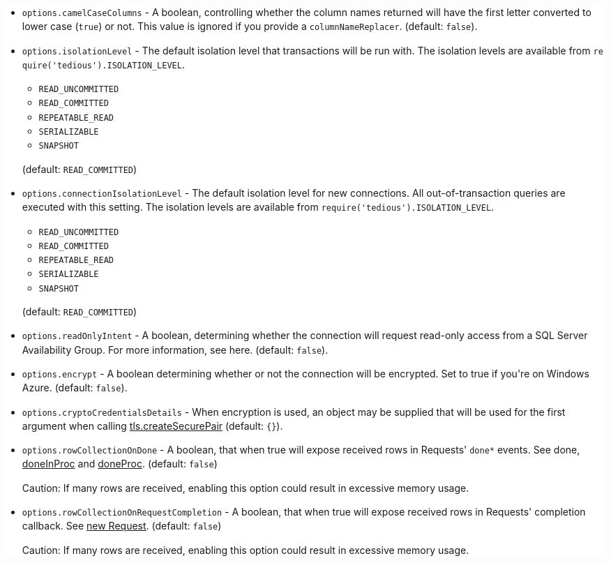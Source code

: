 * `options.camelCaseColumns` - A boolean, controlling whether the column names returned will have the first letter
 converted to lower case (`true`) or not. This value is ignored if you provide a `columnNameReplacer`. (default: `false`).

* `options.isolationLevel` - The default isolation level that transactions will be run with. The isolation levels are
 available from `require('tedious').ISOLATION_LEVEL`.
   * `READ_UNCOMMITTED`
   * `READ_COMMITTED`
   * `REPEATABLE_READ`
   * `SERIALIZABLE`
   * `SNAPSHOT`
   
   (default: `READ_COMMITTED`)
 
* `options.connectionIsolationLevel` - The default isolation level for new connections. All out-of-transaction queries
 are executed with this setting. The isolation levels are available from `require('tedious').ISOLATION_LEVEL`.
   * `READ_UNCOMMITTED`
   * `READ_COMMITTED`
   * `REPEATABLE_READ`
   * `SERIALIZABLE`
   * `SNAPSHOT`
   
   (default: `READ_COMMITTED`)
 
* `options.readOnlyIntent` - A boolean, determining whether the connection will request read-only access from a
 SQL Server Availability Group. For more information, see here. (default: `false`).

* `options.encrypt` - A boolean determining whether or not the connection will be encrypted. Set to true if you're
 on Windows Azure. (default: `false`).
 
* `options.cryptoCredentialsDetails` - When encryption is used, an object may be supplied that will be used for the
 first argument when calling [tls.createSecurePair](http://nodejs.org/docs/latest/api/tls.html#tls_tls_createsecurepair_credentials_isserver_requestcert_rejectunauthorized)
  (default: `{}`).
  
* `options.rowCollectionOnDone` - A boolean, that when true will expose received rows in Requests' `done*` events.
 See done, [doneInProc](http://tediousjs.github.io/tedious/api-request.html#event_doneInProc)
 and [doneProc](http://tediousjs.github.io/tedious/api-request.html#event_doneProc). (default: `false`)
   
   Caution: If many rows are received, enabling this option could result in excessive memory usage.

* `options.rowCollectionOnRequestCompletion` - A boolean, that when true will expose received rows
 in Requests' completion callback. See [new Request](http://tediousjs.github.io/tedious/api-request.html#function_newRequest). (default: `false`)

   Caution: If many rows are received, enabling this option could result in excessive memory usage.
